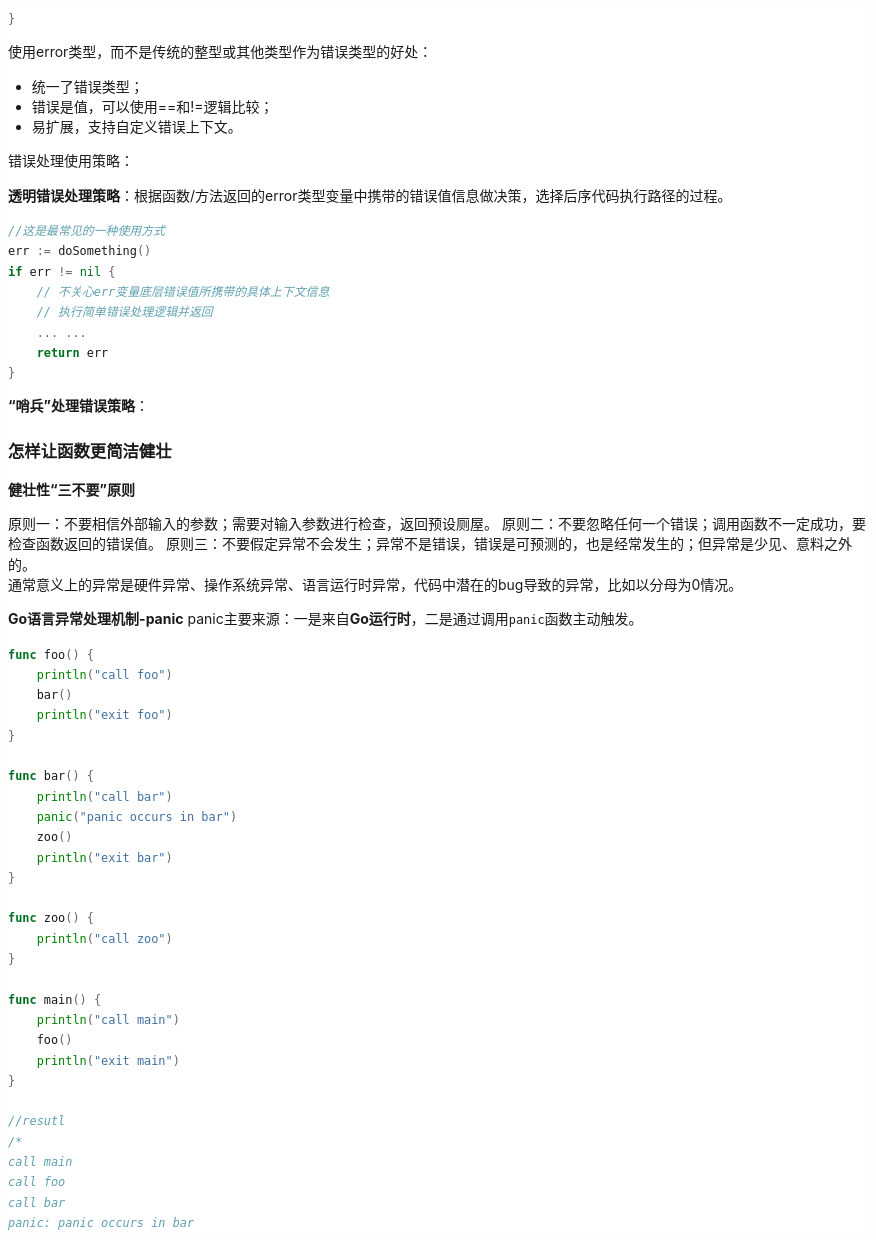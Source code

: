 ```go
}
```

使用error类型，而不是传统的整型或其他类型作为错误类型的好处：

- 统一了错误类型；
- 错误是值，可以使用==和!=逻辑比较；
- 易扩展，支持自定义错误上下文。

错误处理使用策略：

**透明错误处理策略**：根据函数/方法返回的error类型变量中携带的错误值信息做决策，选择后序代码执行路径的过程。

```go
//这是最常见的一种使用方式
err := doSomething()
if err != nil {
    // 不关心err变量底层错误值所携带的具体上下文信息
    // 执行简单错误处理逻辑并返回
    ... ...
    return err
}
```

**“哨兵”处理错误策略**：	

### 怎样让函数更简洁健壮

**健壮性“三不要”原则**

原则一：不要相信外部输入的参数；需要对输入参数进行检查，返回预设厕屋。
原则二：不要忽略任何一个错误；调用函数不一定成功，要检查函数返回的错误值。
原则三：不要假定异常不会发生；异常不是错误，错误是可预测的，也是经常发生的；但异常是少见、意料之外的。<br>
通常意义上的异常是硬件异常、操作系统异常、语言运行时异常，代码中潜在的bug导致的异常，比如以分母为0情况。

**Go语言异常处理机制-panic**
panic主要来源：一是来自**Go运行时**，二是通过调用`panic`函数主动触发。
```go
func foo() {
    println("call foo")
    bar()
    println("exit foo")
}

func bar() {
    println("call bar")
    panic("panic occurs in bar")
    zoo()
    println("exit bar")
}

func zoo() {
    println("call zoo")
}

func main() {
    println("call main")
    foo()
    println("exit main")
}

//resutl
/*
call main
call foo
call bar 
panic: panic occurs in bar
```